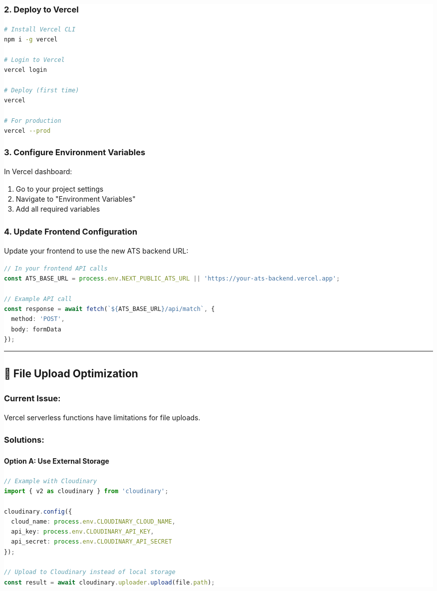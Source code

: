 ### 2. Deploy to Vercel
```bash
# Install Vercel CLI
npm i -g vercel

# Login to Vercel
vercel login

# Deploy (first time)
vercel

# For production
vercel --prod
```

### 3. Configure Environment Variables
In Vercel dashboard:
1. Go to your project settings
2. Navigate to "Environment Variables"
3. Add all required variables

### 4. Update Frontend Configuration
Update your frontend to use the new ATS backend URL:

```typescript
// In your frontend API calls
const ATS_BASE_URL = process.env.NEXT_PUBLIC_ATS_URL || 'https://your-ats-backend.vercel.app';

// Example API call
const response = await fetch(`${ATS_BASE_URL}/api/match`, {
  method: 'POST',
  body: formData
});
```

---

## 🔧 File Upload Optimization

### Current Issue:
Vercel serverless functions have limitations for file uploads.

### Solutions:

#### Option A: Use External Storage
```typescript
// Example with Cloudinary
import { v2 as cloudinary } from 'cloudinary';

cloudinary.config({
  cloud_name: process.env.CLOUDINARY_CLOUD_NAME,
  api_key: process.env.CLOUDINARY_API_KEY,
  api_secret: process.env.CLOUDINARY_API_SECRET
});

// Upload to Cloudinary instead of local storage
const result = await cloudinary.uploader.upload(file.path);
```
